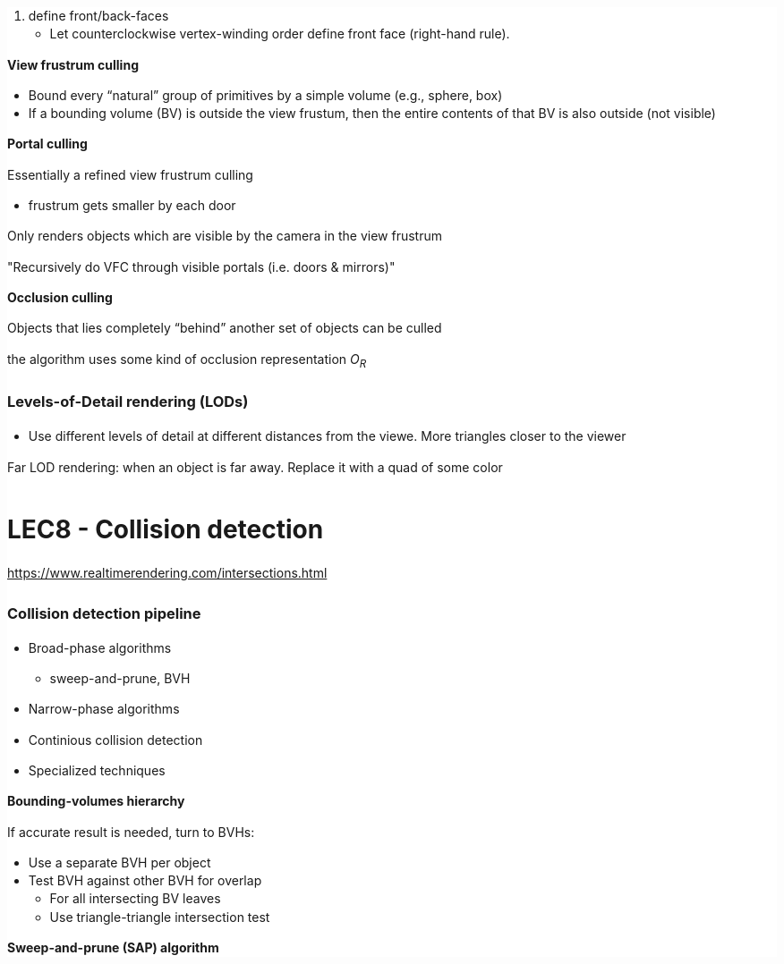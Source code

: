 1. define front/back-faces
   - Let counterclockwise vertex-winding order define front face
     (right-hand rule).

**View frustrum culling**

- Bound every “natural” group of primitives
  by a simple volume (e.g., sphere, box)
- If a bounding volume (BV) is outside the
  view frustum, then the entire contents of
  that BV is also outside (not visible)

**Portal culling**

Essentially a refined view frustrum culling

- frustrum gets smaller by each door

Only renders objects which are visible by the camera in the view frustrum

"Recursively do VFC through visible portals (i.e. doors & mirrors)"

**Occlusion culling**

Objects that lies completely “behind” another set of objects can be culled

the algorithm uses some kind of occlusion representation $O_{R}$

### Levels-of-Detail rendering (LODs)

- Use different levels of detail at different
  distances from the viewe. More triangles closer to the viewer

Far LOD rendering: when an object is far away. Replace it with a quad of some color

# LEC8 - Collision detection

https://www.realtimerendering.com/intersections.html

### Collision detection pipeline

- Broad-phase algorithms

  - sweep-and-prune, BVH
- Narrow-phase algorithms
- Continious collision detection
- Specialized techniques

**Bounding-volumes hierarchy**

If accurate result is needed, turn to BVHs:

- Use a separate BVH per object
- Test BVH against other BVH for overlap
  - For all intersecting BV leaves
  - Use triangle-triangle intersection test

**Sweep-and-prune (SAP) algorithm**
